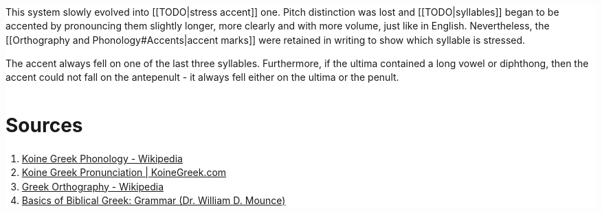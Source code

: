 This system slowly evolved into [[TODO|stress accent]] one. Pitch distinction was lost and [[TODO|syllables]] began to be accented by pronouncing them slightly longer, more clearly and with more volume, just like in English. Nevertheless, the [[Orthography and Phonology#Accents|accent marks]] were retained in writing to show which syllable is stressed.

The accent always fell on one of the last three syllables. Furthermore, if the ultima contained a long vowel or diphthong, then the accent could not fall on the antepenult - it always fell either on the ultima or the penult. 

# Sources

1. [Koine Greek Phonology - Wikipedia](https://en.wikipedia.org/wiki/Koine_Greek_phonology)
2. [Koine Greek Pronunciation | KoineGreek.com](https://www.koinegreek.com/koine-pronunciation)
3. [Greek Orthography - Wikipedia](https://en.wikipedia.org/wiki/Greek_orthography)
4. [Basics of Biblical Greek: Grammar (Dr. William D. Mounce)](https://www.billmounce.com/basicsofbiblicalgreek/grammar)